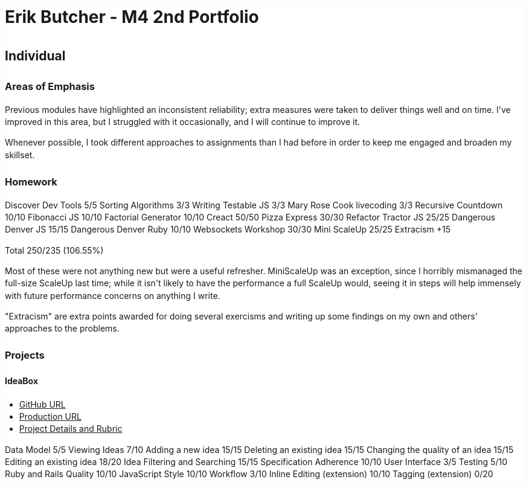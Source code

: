 # Erik Butcher - M4 2nd Portfolio

## Individual

### Areas of Emphasis

Previous modules have highlighted an inconsistent reliability; extra measures were taken to deliver things well and on time. I've improved in this area, but I struggled with it occasionally, and I will continue to improve it.

Whenever possible, I took different approaches to assignments than I had before in order to keep me engaged and broaden my skillset.

### Homework

Discover Dev Tools 5/5
Sorting Algorithms 3/3
Writing Testable JS 3/3
Mary Rose Cook livecoding 3/3
Recursive Countdown 10/10
Fibonacci JS 10/10
Factorial Generator 10/10
Creact 50/50
Pizza Express 30/30
Refactor Tractor JS 25/25
Dangerous Denver JS 15/15
Dangerous Denver Ruby 10/10
Websockets Workshop 30/30
Mini ScaleUp 25/25
Extracism +15

Total 250/235 (106.55%)

Most of these were not anything new but were a useful refresher. MiniScaleUp was an exception, since I horribly mismanaged the full-size ScaleUp last time; while it isn't likely to have the performance a full ScaleUp would, seeing it in steps will help immensely with future performance concerns on anything I write.

"Extracism" are extra points awarded for doing several exercisms and writing up some findings on my own and others' approaches to the problems.

### Projects

#### IdeaBox
* [GitHub URL](https://github.com/with-a-k/ideabox-third)
* [Production URL](https://ideabox-the-third.herokuapp.com)
* [Project Details and Rubric](https://github.com/turingschool/curriculum/blob/master/source/projects/revenge_of_idea_box.markdown)

Data Model 5/5
Viewing Ideas 7/10
Adding a new idea 15/15
Deleting an existing idea 15/15
Changing the quality of an idea 15/15
Editing an existing idea 18/20
Idea Filtering and Searching 15/15
Specification Adherence 10/10
User Interface 3/5
Testing 5/10
Ruby and Rails Quality 10/10
JavaScript Style 10/10
Workflow 3/10
Inline Editing (extension) 10/10
Tagging (extension) 0/20